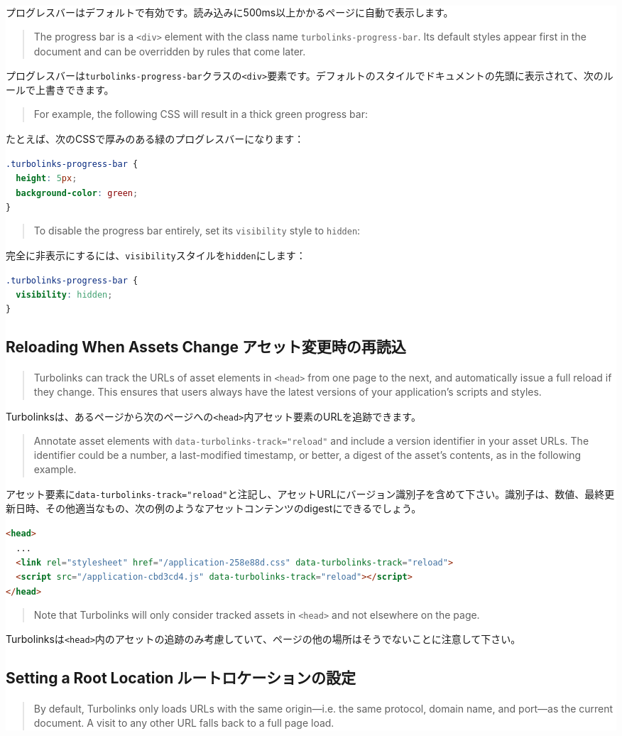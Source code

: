プログレスバーはデフォルトで有効です。読み込みに500ms以上かかるページに自動で表示します。

> The progress bar is a `<div>` element with the class name `turbolinks-progress-bar`. Its default styles appear first in the document and can be overridden by rules that come later.

プログレスバーは`turbolinks-progress-bar`クラスの`<div>`要素です。デフォルトのスタイルでドキュメントの先頭に表示されて、次のルールで上書きできます。

> For example, the following CSS will result in a thick green progress bar:

たとえば、次のCSSで厚みのある緑のプログレスバーになります：

```css
.turbolinks-progress-bar {
  height: 5px;
  background-color: green;
}
```

> To disable the progress bar entirely, set its `visibility` style to `hidden`:

完全に非表示にするには、`visibility`スタイルを`hidden`にします：

```css
.turbolinks-progress-bar {
  visibility: hidden;
}
```

## Reloading When Assets Change アセット変更時の再読込

> Turbolinks can track the URLs of asset elements in `<head>` from one page to the next, and automatically issue a full reload if they change. This ensures that users always have the latest versions of your application’s scripts and styles.

Turbolinksは、あるページから次のページへの`<head>`内アセット要素のURLを追跡できます。

> Annotate asset elements with `data-turbolinks-track="reload"` and include a version identifier in your asset URLs. The identifier could be a number, a last-modified timestamp, or better, a digest of the asset’s contents, as in the following example.

アセット要素に`data-turbolinks-track="reload"`と注記し、アセットURLにバージョン識別子を含めて下さい。識別子は、数値、最終更新日時、その他適当なもの、次の例のようなアセットコンテンツのdigestにできるでしょう。


```html
<head>
  ...
  <link rel="stylesheet" href="/application-258e88d.css" data-turbolinks-track="reload">
  <script src="/application-cbd3cd4.js" data-turbolinks-track="reload"></script>
</head>
```

> Note that Turbolinks will only consider tracked assets in `<head>` and not elsewhere on the page.

Turbolinksは`<head>`内のアセットの追跡のみ考慮していて、ページの他の場所はそうでないことに注意して下さい。

## Setting a Root Location ルートロケーションの設定

> By default, Turbolinks only loads URLs with the same origin—i.e. the same protocol, domain name, and port—as the current document. A visit to any other URL falls back to a full page load.
